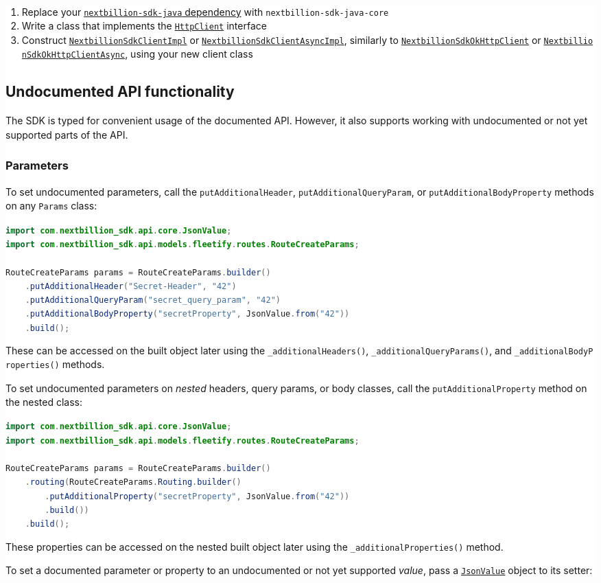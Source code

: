 1. Replace your [`nextbillion-sdk-java` dependency](#installation) with `nextbillion-sdk-java-core`
2. Write a class that implements the [`HttpClient`](nextbillion-sdk-java-core/src/main/kotlin/com/nextbillion_sdk/api/core/http/HttpClient.kt) interface
3. Construct [`NextbillionSdkClientImpl`](nextbillion-sdk-java-core/src/main/kotlin/com/nextbillion_sdk/api/client/NextbillionSdkClientImpl.kt) or [`NextbillionSdkClientAsyncImpl`](nextbillion-sdk-java-core/src/main/kotlin/com/nextbillion_sdk/api/client/NextbillionSdkClientAsyncImpl.kt), similarly to [`NextbillionSdkOkHttpClient`](nextbillion-sdk-java-client-okhttp/src/main/kotlin/com/nextbillion_sdk/api/client/okhttp/NextbillionSdkOkHttpClient.kt) or [`NextbillionSdkOkHttpClientAsync`](nextbillion-sdk-java-client-okhttp/src/main/kotlin/com/nextbillion_sdk/api/client/okhttp/NextbillionSdkOkHttpClientAsync.kt), using your new client class

## Undocumented API functionality

The SDK is typed for convenient usage of the documented API. However, it also supports working with undocumented or not yet supported parts of the API.

### Parameters

To set undocumented parameters, call the `putAdditionalHeader`, `putAdditionalQueryParam`, or `putAdditionalBodyProperty` methods on any `Params` class:

```java
import com.nextbillion_sdk.api.core.JsonValue;
import com.nextbillion_sdk.api.models.fleetify.routes.RouteCreateParams;

RouteCreateParams params = RouteCreateParams.builder()
    .putAdditionalHeader("Secret-Header", "42")
    .putAdditionalQueryParam("secret_query_param", "42")
    .putAdditionalBodyProperty("secretProperty", JsonValue.from("42"))
    .build();
```

These can be accessed on the built object later using the `_additionalHeaders()`, `_additionalQueryParams()`, and `_additionalBodyProperties()` methods.

To set undocumented parameters on _nested_ headers, query params, or body classes, call the `putAdditionalProperty` method on the nested class:

```java
import com.nextbillion_sdk.api.core.JsonValue;
import com.nextbillion_sdk.api.models.fleetify.routes.RouteCreateParams;

RouteCreateParams params = RouteCreateParams.builder()
    .routing(RouteCreateParams.Routing.builder()
        .putAdditionalProperty("secretProperty", JsonValue.from("42"))
        .build())
    .build();
```

These properties can be accessed on the nested built object later using the `_additionalProperties()` method.

To set a documented parameter or property to an undocumented or not yet supported _value_, pass a [`JsonValue`](nextbillion-sdk-java-core/src/main/kotlin/com/nextbillion_sdk/api/core/Values.kt) object to its setter:
